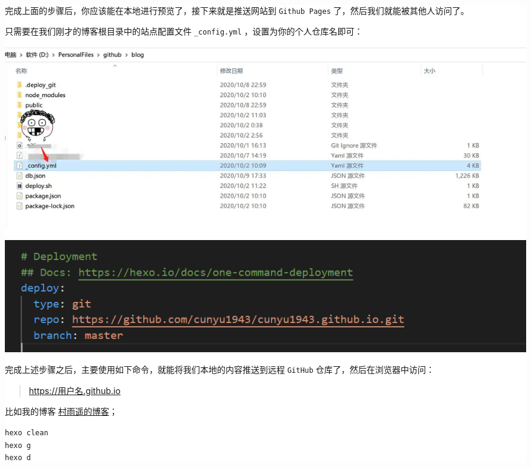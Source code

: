 完成上面的步骤后，你应该能在本地进行预览了，接下来就是推送网站到 `Github Pages` 了，然后我们就能被其他人访问了。

只需要在我们刚才的博客根目录中的站点配置文件 `_config.yml` ，设置为你的个人仓库名即可：

![](assets/20220401-hexo/config.webp)

![](assets/20220401-hexo/repo-setting.webp)

完成上述步骤之后，主要使用如下命令，就能将我们本地的内容推送到远程 `GitHub` 仓库了，然后在浏览器中访问：

> https://用户名.github.io

比如我的博客 [村雨遥的博客](https://cunyu1943.github.io/ "村雨遥的博客")；

```
hexo clean
hexo g
hexo d
```

